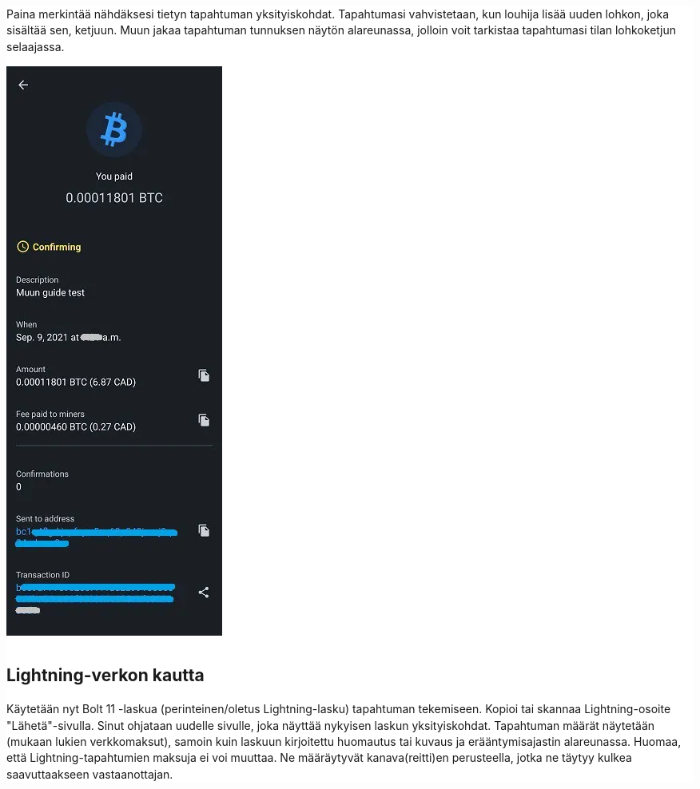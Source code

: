 Paina merkintää nähdäksesi tietyn tapahtuman yksityiskohdat. Tapahtumasi vahvistetaan, kun louhija lisää uuden lohkon, joka sisältää sen, ketjuun. Muun jakaa tapahtuman tunnuksen näytön alareunassa, jolloin voit tarkistaa tapahtumasi tilan lohkoketjun selaajassa.

![kuva](assets/41.webp)

## Lightning-verkon kautta

Käytetään nyt Bolt 11 -laskua (perinteinen/oletus Lightning-lasku) tapahtuman tekemiseen. Kopioi tai skannaa Lightning-osoite "Lähetä"-sivulla. Sinut ohjataan uudelle sivulle, joka näyttää nykyisen laskun yksityiskohdat. Tapahtuman määrät näytetään (mukaan lukien verkkomaksut), samoin kuin laskuun kirjoitettu huomautus tai kuvaus ja erääntymisajastin alareunassa. Huomaa, että Lightning-tapahtumien maksuja ei voi muuttaa. Ne määräytyvät kanava(reitti)en perusteella, jotka ne täytyy kulkea saavuttaakseen vastaanottajan.
